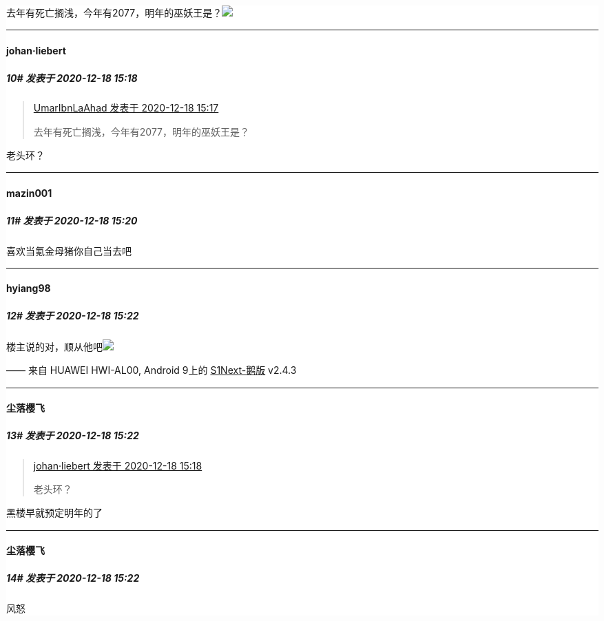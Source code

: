 
去年有死亡搁浅，今年有2077，明年的巫妖王是？<img src="https://static.saraba1st.com/image/smiley/face2017/030.png" referrerpolicy="no-referrer">


-----

####  johan·liebert  
##### 10#       发表于 2020-12-18 15:18


<blockquote><a href="httphttps://bbs.saraba1st.com/2b/forum.php?mod=redirect&amp;goto=findpost&amp;pid=49761808&amp;ptid=1978293" target="_blank">UmarIbnLaAhad 发表于 2020-12-18 15:17</a>

去年有死亡搁浅，今年有2077，明年的巫妖王是？</blockquote>
老头环？


-----

####  mazin001  
##### 11#       发表于 2020-12-18 15:20


喜欢当氪金母猪你自己当去吧


-----

####  hyiang98  
##### 12#       发表于 2020-12-18 15:22


楼主说的对，顺从他吧<img src="https://static.saraba1st.com/image/smiley/face2017/009.gif" referrerpolicy="no-referrer">

—— 来自 HUAWEI HWI-AL00, Android 9上的 [S1Next-鹅版](https://github.com/ykrank/S1-Next/releases) v2.4.3


-----

####  尘落樱飞  
##### 13#       发表于 2020-12-18 15:22


<blockquote><a href="httphttps://bbs.saraba1st.com/2b/forum.php?mod=redirect&amp;goto=findpost&amp;pid=49761817&amp;ptid=1978293" target="_blank">johan·liebert 发表于 2020-12-18 15:18</a>

老头环？</blockquote>
黑楼早就预定明年的了


-----

####  尘落樱飞  
##### 14#       发表于 2020-12-18 15:22


风怒


